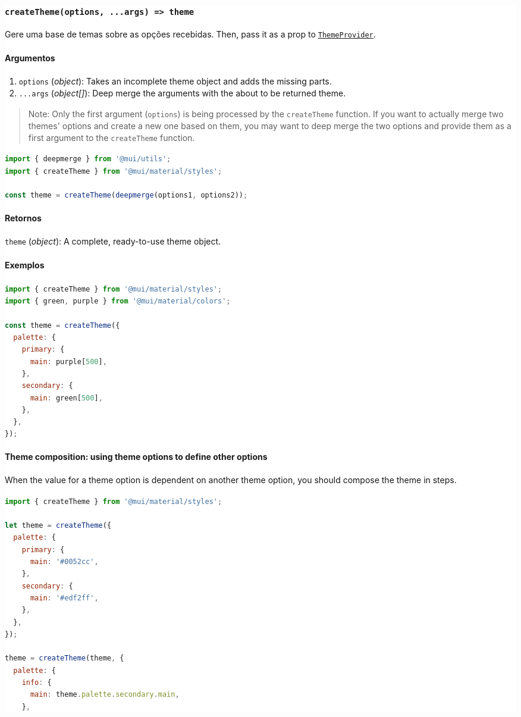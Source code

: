 ### `createTheme(options, ...args) => theme`

Gere uma base de temas sobre as opções recebidas. Then, pass it as a prop to [`ThemeProvider`](#themeprovider).

#### Argumentos

1. `options` (_object_): Takes an incomplete theme object and adds the missing parts.
2. `...args` (_object[]_): Deep merge the arguments with the about to be returned theme.

> Note: Only the first argument (`options`) is being processed by the `createTheme` function. If you want to actually merge two themes' options and create a new one based on them, you may want to deep merge the two options and provide them as a first argument to the `createTheme` function.

```js
import { deepmerge } from '@mui/utils';
import { createTheme } from '@mui/material/styles';

const theme = createTheme(deepmerge(options1, options2));
```

#### Retornos

`theme` (_object_): A complete, ready-to-use theme object.

#### Exemplos

```js
import { createTheme } from '@mui/material/styles';
import { green, purple } from '@mui/material/colors';

const theme = createTheme({
  palette: {
    primary: {
      main: purple[500],
    },
    secondary: {
      main: green[500],
    },
  },
});
```

#### Theme composition: using theme options to define other options

When the value for a theme option is dependent on another theme option, you should compose the theme in steps.

```js
import { createTheme } from '@mui/material/styles';

let theme = createTheme({
  palette: {
    primary: {
      main: '#0052cc',
    },
    secondary: {
      main: '#edf2ff',
    },
  },
});

theme = createTheme(theme, {
  palette: {
    info: {
      main: theme.palette.secondary.main,
    },
```